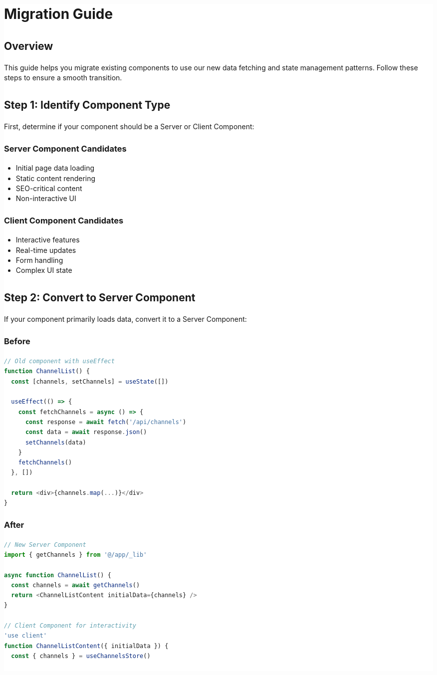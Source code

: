 # Migration Guide

## Overview

This guide helps you migrate existing components to use our new data fetching and state management patterns. Follow these steps to ensure a smooth transition.

## Step 1: Identify Component Type

First, determine if your component should be a Server or Client Component:

### Server Component Candidates
- Initial page data loading
- Static content rendering
- SEO-critical content
- Non-interactive UI

### Client Component Candidates
- Interactive features
- Real-time updates
- Form handling
- Complex UI state

## Step 2: Convert to Server Component

If your component primarily loads data, convert it to a Server Component:

### Before
```typescript
// Old component with useEffect
function ChannelList() {
  const [channels, setChannels] = useState([])
  
  useEffect(() => {
    const fetchChannels = async () => {
      const response = await fetch('/api/channels')
      const data = await response.json()
      setChannels(data)
    }
    fetchChannels()
  }, [])
  
  return <div>{channels.map(...)}</div>
}
```

### After
```typescript
// New Server Component
import { getChannels } from '@/app/_lib'

async function ChannelList() {
  const channels = await getChannels()
  return <ChannelListContent initialData={channels} />
}

// Client Component for interactivity
'use client'
function ChannelListContent({ initialData }) {
  const { channels } = useChannelsStore()
  
```